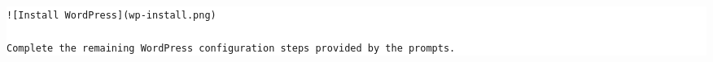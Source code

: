     ![Install WordPress](wp-install.png)

    Complete the remaining WordPress configuration steps provided by the prompts.